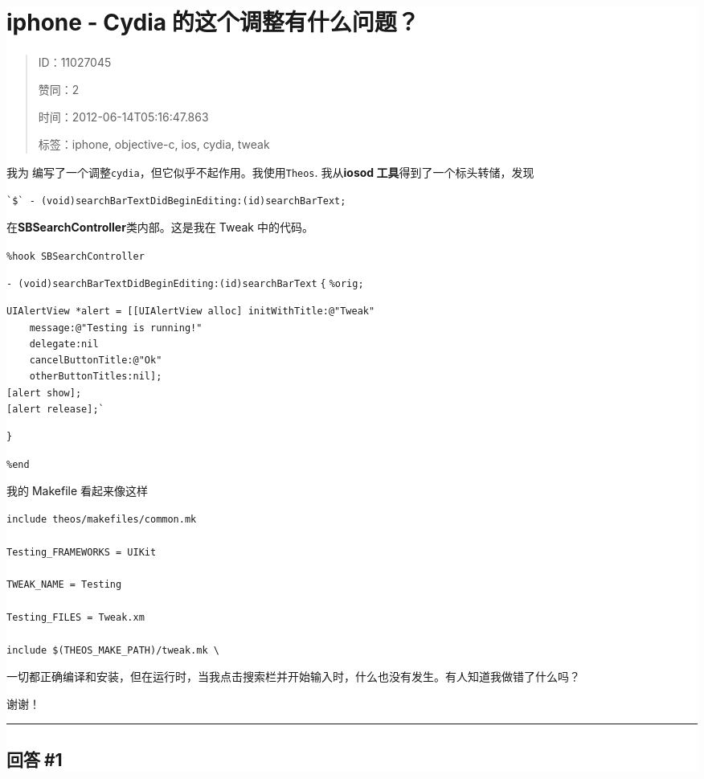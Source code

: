 # iphone - Cydia 的这个调整有什么问题？

> ID：11027045
> 
> 赞同：2
> 
> 时间：2012-06-14T05:16:47.863
> 
> 标签：iphone, objective-c, ios, cydia, tweak

我为 编写了一个调整`cydia`，但它似乎不起作用。我使用`Theos`. 我从**iosod 工具**得到了一个标头转储，发现

```
`$` - (void)searchBarTextDidBeginEditing:(id)searchBarText; 
```

在**SBSearchController**类内部。这是我在 Tweak 中的代码。

`%hook SBSearchController`

`- (void)searchBarTextDidBeginEditing:(id)searchBarText` `{` `%orig;`

```
UIAlertView *alert = [[UIAlertView alloc] initWithTitle:@"Tweak"
    message:@"Testing is running!"
    delegate:nil
    cancelButtonTitle:@"Ok"
    otherButtonTitles:nil];
[alert show];
[alert release];` 
```

`}`

`%end`

我的 Makefile 看起来像这样

```
include theos/makefiles/common.mk  

Testing_FRAMEWORKS = UIKit  

TWEAK_NAME = Testing  

Testing_FILES = Tweak.xm    

include $(THEOS_MAKE_PATH)/tweak.mk \ 
```

一切都正确编译和安装，但在运行时，当我点击搜索栏并开始输入时，什么也没有发生。有人知道我做错了什么吗？

谢谢！

* * *

## 回答 #1
